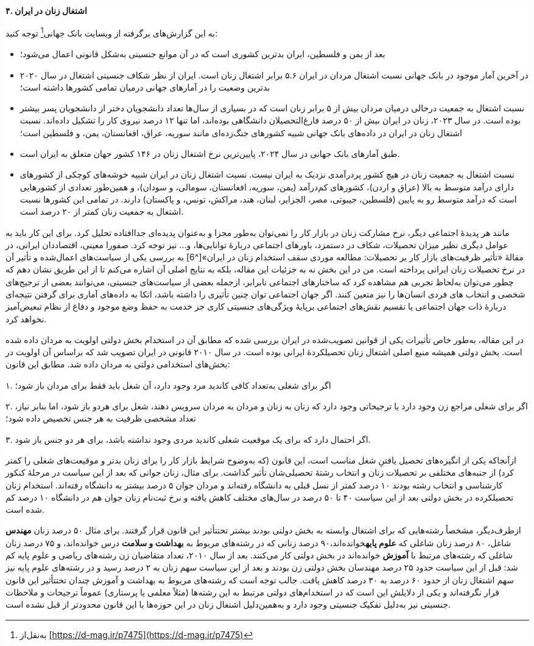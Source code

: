 **۴. اشتغال زنان در ایران**

به این گزارش‌های برگرفته از وب‏سایت بانک جهانی[^5] توجه کنید:

- بعد از یمن و فلسطین، ایران بدترین کشوری است که در آن موانع جنسیتی به‌شکل قانونی اعمال می‌شود؛

- در آخرین آمار موجود در بانک جهانی نسبت اشتغال مردان در ایران ۵.۶ برابر اشتغال زنان است. ایران از نظر شکاف جنسیتی اشتغال در سال ۲۰۲۰ بدترین وضعیت را در آمارهای جهانی درمیان تمامی کشورها داشته است؛

- نسبت اشتغال به جمعیت درحالی درمیان مردان بیش از ۵ برابر زنان است که در بسیاری از سال‌ها تعداد دانشجویان دختر از دانشجویان پسر بیش‏تر بوده است. در سال ۲۰۲۳، زنان در ایران بیش از ۵۰ درصد فارغ‌التحصیلان دانشگاهی بوده‌اند، اما تنها ۱۲ درصد نیروی کار را تشکیل داده‌اند. نسبت اشتغال زنان در ایران در داده‌های بانک جهانی شبیه کشورهای جنگ‌زده‌ای مانند سوریه، عراق، افغانستان، یمن، و فلسطین است؛

- طبق آمارهای بانک جهانی در سال ۲۰۲۴، پایین‌ترین نرخ اشتغال زنان در ۱۴۶ کشور جهان متعلق به ایران است.

- نسبت اشتغال به جمعیت زنان در هیچ کشور پردرآمدی نزدیک به ایران نیست. نسبت اشتغال زنان در ایران شبیه خوشه‌های کوچکی از کشورهای دارای درآمد متوسط به بالا (عراق و اردن)، کشورهای کم‌درآمد (یمن، سوریه، افغانستان، سومالی، و سودان)، و همین‏‌طور تعدادی از کشورهایی است که درآمد متوسط رو به پایین (فلسطین، جیبوتی، مصر، الجزایر، لبنان، هند، مراکش، تونس، و پاکستان) دارند. در تمامی این کشورها نسبت اشتغال به جمعیت زنان کم‏تر از ۲۰ درصد است.

مانند هر پدیدۀ اجتماعی دیگر، نرخ مشارکت زنان در بازار کار را نمی‌توان به‌طور مجزا و به‌عنوان پدیده‌ای جداافتاده تحلیل کرد. برای این کار باید به عوامل دیگری نظیر میزان تحصیلات، شکاف در دستمزد، باورهای اجتماعی دربارۀ توانایی‌ها، و... نیز توجه کرد. صفورا معینی، اقتصاددان ایرانی، در مقالۀ «تأثیر ظرفیت‌های بازار کار بر تحصیلات: مطالعه موردی سقف استخدام زنان در ایران»[^6] به بررسی یکی از سیاست‌های اعمال‌شده و تأثیر آن در نرخ تحصیلات زنان ایرانی پرداخته است. من در این بخش نه به جزئیات این مقاله، بلکه به نتایج اصلی آن اشاره می‌کنم تا از این طریق نشان دهم که چطور می‌توان به‌لحاظ تجربی هم مشاهده کرد که ساختارهای اجتماعی نابرابر، ازجمله بعضی از سیاست‌های جنسیتی، می‌توانند بعضی از ترجیح‌‏های شخصی و انتخاب های فردی انسان‌ها را نیز متعین کنند. اگر جهان اجتماعی توان چنین تأثیری را داشته باشد، اتکا به داده‌های آماری برای گرفتن نتیجه‌ای دربارۀ ذات جهان اجتماعی یا تقسیم نقش‌های اجتماعی برپایۀ ویژگی‌های جنسیتی کاری جز خدمت به حفظ وضع موجود و دفاع از نظام تبعیض‌آمیز نخواهد کرد.

در این مقاله، به‌طور خاص تأثیرات یکی از قوانین تصویب‌شده در ایران بررسی شده که مطابق آن در استخدام بخش دولتی اولویت به مردان داده شده است. بخش دولتی همیشه منبع اصلی اشتغال زنان تحصیل‏کردۀ ایرانی بوده است. در سال ۲۰۱۰ قانونی در ایران تصویب شد که براساس آن اولویت در بخش‌های استخدامی دولتی به مردان داده شد. مطابق این قانون:

۱. اگر برای شغلی به‏‌تعداد کافی کاندید مرد وجود دارد، آن شغل باید فقط برای مردان باز شود؛ 

۲. اگر برای شغلی مراجع زن وجود دارد یا ترجیحاتی وجود دارد که زنان به زنان و مردان به مردان سرویس دهند، شغل برای هردو باز شود، اما بنابر نیاز، تعداد مشخصی ظرفیت به هر جنس تخصیص
داده شود؛

۳. اگر احتمال دارد که برای یک موقعیت شغلی کاندید مردی وجود نداشته باشد، برای هر دو جنس باز شود.

ازآن‏جاکه یکی از انگیزه‌های تحصیل یافتنِ شغل مناسب است، این قانون (که به‌وضوح شرایط بازار کار را برای زنان بدتر و موقیعت‌های شغلی را کم‏تر کرد) از جنبه‌های مختلفی بر تحصیلات زنان و انتخاب رشتۀ تحصیلی‌شان تأثیر گذاشت. برای مثال، زنان جوانی که بعد از این سیاست در مرحلۀ کنکور کارشناسی و انتخاب رشته بودند ۱۰ درصد کم‏تر از نسل قبلی به دانشگاه رفته‌اند و مردان جوان ۵ درصد بیش‏تر به دانشگاه رفته‌اند. استخدام زنان تحصیل‏کرده در بخش دولتی بعد از این سیاست ۴۰ تا ۵۰ درصد در سال‌های مختلف کاهش یافته و نرخ ثبت‌نام زنان جوان هم در دانشگاه ۱۰ درصد کم شده است.

ازطرف‏‌دیگر، مشخصاً رشته‌هایی که برای اشتغال وابسته به بخش دولتی بودند بیش‏تر تحت‏تأثیر این قانون قرار گرفتند. برای مثال ۵۰ درصد زنان **مهندس** شاغل، ۸۰ درصد زنان شاغلی که **علوم پایه**خوانده‌اند،۹۰ درصد زنانی که در رشته‌های مربوط به **بهداشت و سلامت** درس خوانده‌اند، و ۷۵ درصد زنان شاغلی که رشته‌های مرتبط با **آموزش** خوانده‌اند در بخش‌ دولتی کار می‌کنند. بعد از سال ۲۰۱۰، تعداد متقاضیان زن رشته‌های ریاضی و علوم پایه کم شد:  قبل از این سیاست حدود ۲۵ درصد مهندسان بخش دولتی زن بودند و بعد از این سیاست سهم زنان به ۲ درصد رسید و در رشته‌های علوم پایه نیز سهم اشتغال زنان از حدود ۶۰ درصد به ۳۰ درصد کاهش یافت. جالب توجه است که رشته‌های مربوط به بهداشت و آموزش چندان تحت‏تأثیر این قانون قرار نگرفته‌اند و یکی از دلایلش این است که در استخدام‌های دولتی مرتبط به این رشته‌ها
(مثلاً معلمی یا پرستاری) عموماً ترجیحات و ملاحظات جنسیتی نیز به‏‌دلیل تفکیک جنسیتی وجود دارد و به‌‏همین‌‏دلیل اشتغال زنان در این حوزه‌ها با این قانون محدودتر از قبل نشده است.


[^1]: برداشت براون از جنس و جنسیت، تاآن‏جاکه در این کتاب از آن سخن گفته، دوسویه (باینری) و محدود به دو جنس زن و مرد است و به‏‌همین‌‏دلیل من نیز از همین برداشت استفاده خواهم کرد. هرچند، نقد من، اگر به استدلال او وارد باشد، به استنتاج‌هایی شبیه به استنتاج او دربارۀ دیگر جنسیت‌ها نیز وارد خواهد بود.
[^2]: در کل کتاب، نحوۀ استفاده از منابع بسیار نادقیق‌اند. حین خواندن کتاب، بارها با این عبارات مواجه می‌شویم که فلانی خاطرنشان می‌کند، بهمانی بررسی کرده، در یک پژوهش نشان داده است، در یک بررسی اثبات شده است، محققان اظهار می‌دارند و ...، بدون این‏که ارجاع دقیقی به منبع یا نحوۀ این بررسی‌‌ها و پژوهش‌ها شود.
[^3]: نویسنده از سقف شیشه‌ای به‌عنوان «دست‌های پنهان درون‌سازمانی‏‌ای که زنان را در حلقۀ خود راه نمی‌دهند» یاد کرده است.
[^5]: به‏‌نقل‌‏از [https://d-mag.ir/p7475](https://d-mag.ir/p7475)